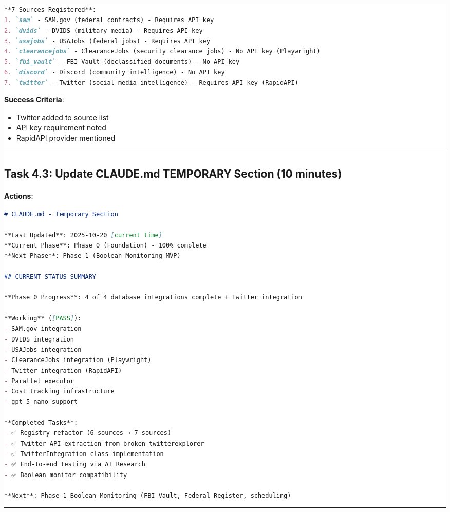 ```markdown
**7 Sources Registered**:
1. `sam` - SAM.gov (federal contracts) - Requires API key
2. `dvids` - DVIDS (military media) - Requires API key
3. `usajobs` - USAJobs (federal jobs) - Requires API key
4. `clearancejobs` - ClearanceJobs (security clearance jobs) - No API key (Playwright)
5. `fbi_vault` - FBI Vault (declassified documents) - No API key
6. `discord` - Discord (community intelligence) - No API key
7. `twitter` - Twitter (social media intelligence) - Requires API key (RapidAPI)
```

**Success Criteria**:
- Twitter added to source list
- API key requirement noted
- RapidAPI provider mentioned

---

## Task 4.3: Update CLAUDE.md TEMPORARY Section (10 minutes)

**Actions**:
```markdown
# CLAUDE.md - Temporary Section

**Last Updated**: 2025-10-20 [current time]
**Current Phase**: Phase 0 (Foundation) - 100% complete
**Next Phase**: Phase 1 (Boolean Monitoring MVP)

## CURRENT STATUS SUMMARY

**Phase 0 Progress**: 4 of 4 database integrations complete + Twitter integration

**Working** ([PASS]):
- SAM.gov integration
- DVIDS integration
- USAJobs integration
- ClearanceJobs integration (Playwright)
- Twitter integration (RapidAPI)
- Parallel executor
- Cost tracking infrastructure
- gpt-5-nano support

**Completed Tasks**:
- ✅ Registry refactor (6 sources → 7 sources)
- ✅ Twitter API extraction from broken twitterexplorer
- ✅ TwitterIntegration class implementation
- ✅ End-to-end testing via AI Research
- ✅ Boolean monitor compatibility

**Next**: Phase 1 Boolean Monitoring (FBI Vault, Federal Register, scheduling)
```

---